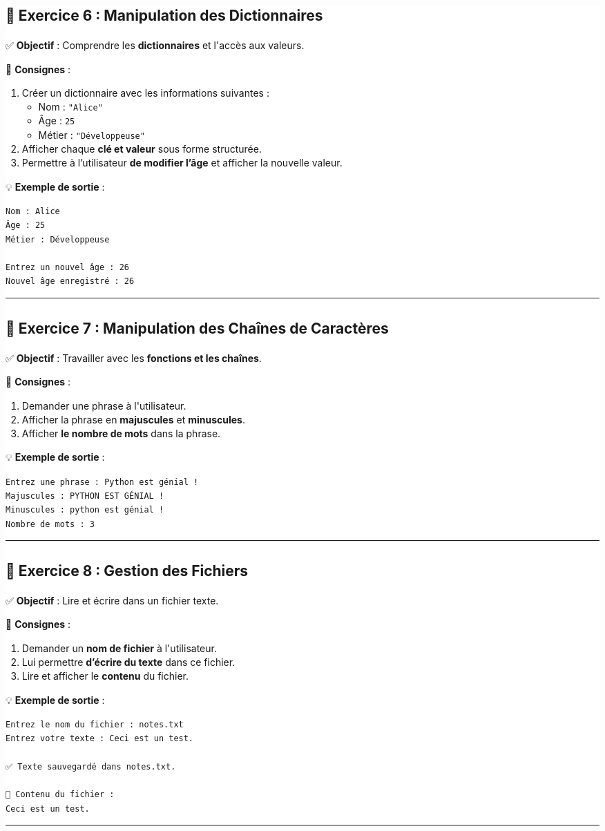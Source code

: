 ## **📌 Exercice 6 : Manipulation des Dictionnaires**  
✅ **Objectif** : Comprendre les **dictionnaires** et l'accès aux valeurs.  

🔹 **Consignes** :
1. Créer un dictionnaire avec les informations suivantes :
   - Nom : `"Alice"`
   - Âge : `25`
   - Métier : `"Développeuse"`
2. Afficher chaque **clé et valeur** sous forme structurée.
3. Permettre à l’utilisateur **de modifier l’âge** et afficher la nouvelle valeur.

💡 **Exemple de sortie** :
```
Nom : Alice
Âge : 25
Métier : Développeuse

Entrez un nouvel âge : 26
Nouvel âge enregistré : 26
```

---

## **📌 Exercice 7 : Manipulation des Chaînes de Caractères**  
✅ **Objectif** : Travailler avec les **fonctions et les chaînes**.  

🔹 **Consignes** :
1. Demander une phrase à l'utilisateur.
2. Afficher la phrase en **majuscules** et **minuscules**.
3. Afficher **le nombre de mots** dans la phrase.

💡 **Exemple de sortie** :
```
Entrez une phrase : Python est génial !
Majuscules : PYTHON EST GÉNIAL !
Minuscules : python est génial !
Nombre de mots : 3
```

---

## **📌 Exercice 8 : Gestion des Fichiers**  
✅ **Objectif** : Lire et écrire dans un fichier texte.  

🔹 **Consignes** :
1. Demander un **nom de fichier** à l'utilisateur.
2. Lui permettre **d’écrire du texte** dans ce fichier.
3. Lire et afficher le **contenu** du fichier.

💡 **Exemple de sortie** :
```
Entrez le nom du fichier : notes.txt
Entrez votre texte : Ceci est un test.

✅ Texte sauvegardé dans notes.txt.

📂 Contenu du fichier :
Ceci est un test.
```

---